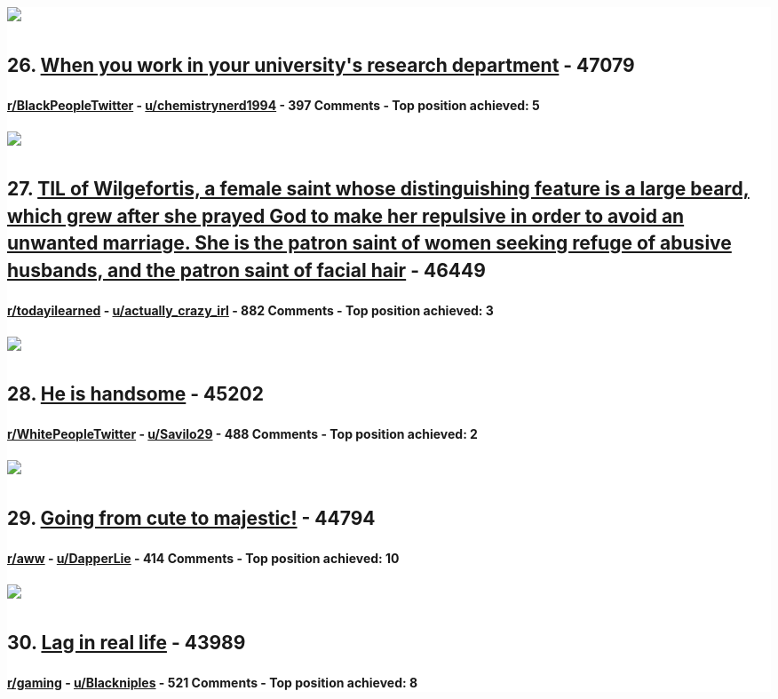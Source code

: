 <a href="https://i.redd.it/gx0rvczpys021.jpg"><img src="https://a.thumbs.redditmedia.com/M_qeIA5zf0-3MEylqJ_LXhSRB0S6toZ0e1zu0x5NNA8.jpg"></img></a>

## 26. [When you work in your university's research department](http://reddit.com/r/BlackPeopleTwitter/comments/a0yoxv/when_you_work_in_your_universitys_research/) - 47079
#### [r/BlackPeopleTwitter](http://reddit.com/r/BlackPeopleTwitter) - [u/chemistrynerd1994](http://reddit.com/u/chemistrynerd1994) - 397 Comments - Top position achieved: 5

<a href="https://i.imgur.com/Behogeu.jpg"><img src="https://b.thumbs.redditmedia.com/ExNftWhXSRQsVBGgy_T-4fe9xk-o8IHP8OXpLAzoWEs.jpg"></img></a>

## 27. [TIL of Wilgefortis, a female saint whose distinguishing feature is a large beard, which grew after she prayed God to make her repulsive in order to avoid an unwanted marriage. She is the patron saint of women seeking refuge of abusive husbands, and the patron saint of facial hair](http://reddit.com/r/todayilearned/comments/a0v0vh/til_of_wilgefortis_a_female_saint_whose/) - 46449
#### [r/todayilearned](http://reddit.com/r/todayilearned) - [u/actually_crazy_irl](http://reddit.com/u/actually_crazy_irl) - 882 Comments - Top position achieved: 3

<a href="https://en.wikipedia.org/wiki/Wilgefortis"><img src="https://b.thumbs.redditmedia.com/6XHNoIZhDf1yvQcdnQGjXC6G49XxYfEnf8fvAa_jUtc.jpg"></img></a>

## 28. [He is handsome](http://reddit.com/r/WhitePeopleTwitter/comments/a0rbld/he_is_handsome/) - 45202
#### [r/WhitePeopleTwitter](http://reddit.com/r/WhitePeopleTwitter) - [u/Savilo29](http://reddit.com/u/Savilo29) - 488 Comments - Top position achieved: 2

<a href="https://i.redd.it/n5fm3h8ivs021.jpg"><img src="https://b.thumbs.redditmedia.com/2m8rwKE5869NOD1X7hJjquJ90EGQCLF_8_mVbPEWPCE.jpg"></img></a>

## 29. [Going from cute to majestic!](http://reddit.com/r/aww/comments/a0tyrl/going_from_cute_to_majestic/) - 44794
#### [r/aww](http://reddit.com/r/aww) - [u/DapperLie](http://reddit.com/u/DapperLie) - 414 Comments - Top position achieved: 10

<a href="https://i.redd.it/ql4zaktxxu021.png"><img src="https://b.thumbs.redditmedia.com/Qz5q05SzWnK0DOp3tyFj7ChgH8MVyxeIDMjH8FZcprQ.jpg"></img></a>

## 30. [Lag in real life](http://reddit.com/r/gaming/comments/a0vikp/lag_in_real_life/) - 43989
#### [r/gaming](http://reddit.com/r/gaming) - [u/Blackniples](http://reddit.com/u/Blackniples) - 521 Comments - Top position achieved: 8
